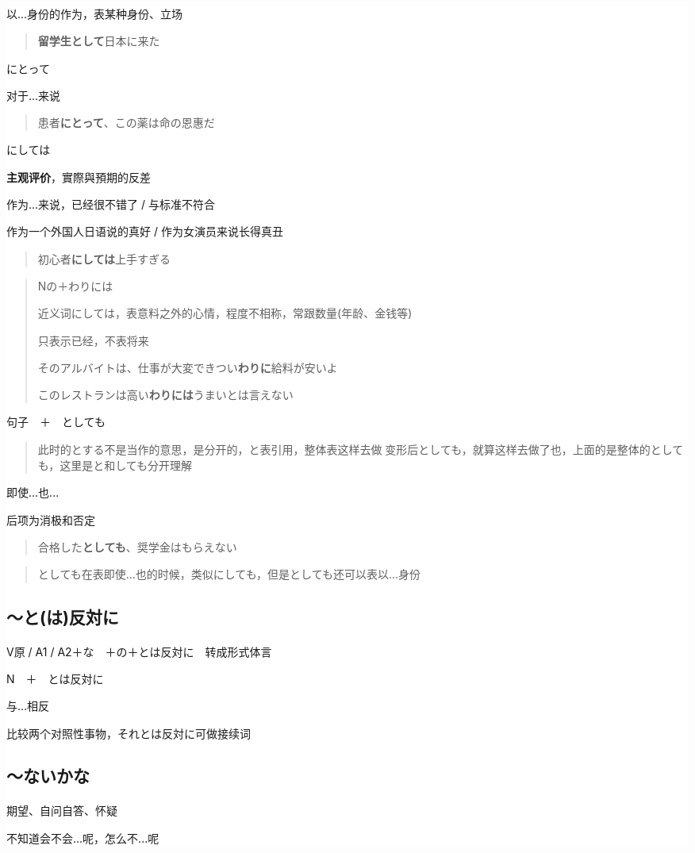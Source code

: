 以...身份的作为，表某种身份、立场

> **留学生として**日本に来た

にとって

对于...来说　

> 患者**にとって**、この薬は命の恩惠だ

にしては

**主观评价**，實際與預期的反差

作为...来说，已经很不错了 / 与标准不符合　

作为一个外国人日语说的真好 / 作为女演员来说长得真丑

> 初心者**にしては**上手すぎる



> Nの＋わりには
>
> 近义词にしては，表意料之外的心情，程度不相称，常跟数量(年龄、金钱等)
>
> 只表示已经，不表将来
>
> そのアルバイトは、仕事が大変できつい**わりに**給料が安いよ
>
> このレストランは高い**わりには**うまいとは言えない



句子　＋　としても

> 此时的とする不是当作的意思，是分开的，と表引用，整体表这样去做  变形后としても，就算这样去做了也，上面的是整体的としても，这里是と和しても分开理解

即使...也...

后项为消极和否定

> 合格した**としても**、奨学金はもらえない

> としても在表即使...也的时候，类似にしても，但是としても还可以表以...身份

## 〜と(は)反対に

V原 / A1 / A2＋な　＋の＋とは反対に　转成形式体言

N　＋　とは反対に

与...相反

比较两个对照性事物，それとは反対に可做接续词

## 〜ないかな

期望、自问自答、怀疑

不知道会不会...呢，怎么不...呢
